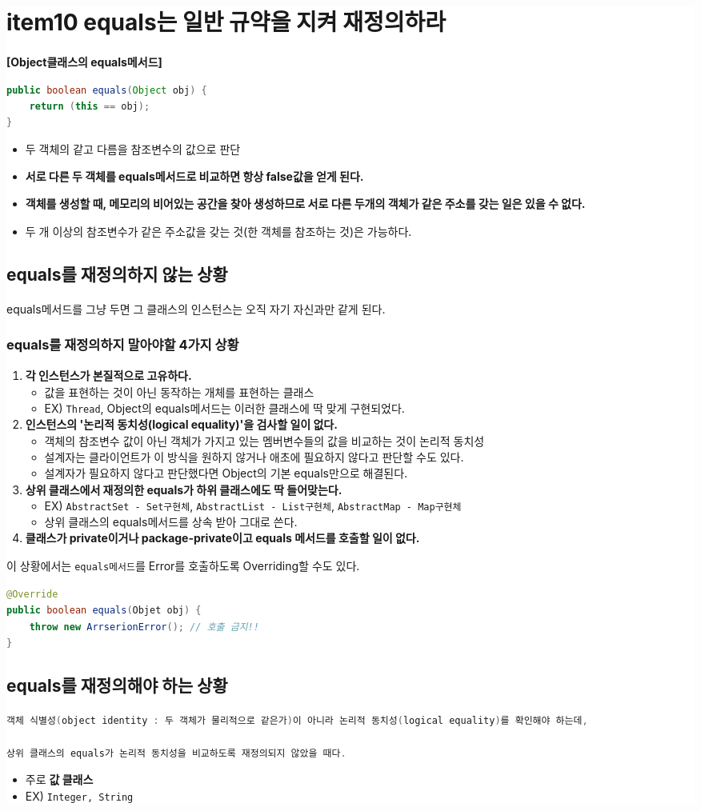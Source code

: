 # item10 equals는 일반 규약을 지켜 재정의하라

**[Object클래스의 equals메서드]**

```java
public boolean equals(Object obj) {
    return (this == obj);
}
```

- 두 객체의 같고 다름을 참조변수의 값으로 판단

- **서로 다른 두 객체를 equals메서드로 비교하면 항상 false값을 얻게 된다.**

- **객체를 생성할 때, 메모리의 비어있는 공간을 찾아 생성하므로 서로 다른 두개의 객체가 같은 주소를 갖는 일은 있을 수 없다.**
- 두 개 이상의 참조변수가 같은 주소값을 갖는 것(한 객체를 참조하는 것)은 가능하다.


## equals를 재정의하지 않는 상황
 
equals메서드를 그냥 두면 그 클래스의 인스턴스는 오직 자기 자신과만 같게 된다.

### equals를 재정의하지 말아야할 4가지 상황
1. **각 인스턴스가 본질적으로 고유하다.**
    - 값을 표현하는 것이 아닌 동작하는 개체를 표현하는 클래스
    - EX) `Thread`, Object의 equals메서드는 이러한 클래스에 딱 맞게 구현되었다.
2. **인스턴스의 '논리적 동치성(logical equality)'을 검사할 일이 없다.**
   - 객체의 참조변수 값이 아닌 객체가 가지고 있는 멤버변수들의 값을 비교하는 것이 논리적 동치성
   - 설계자는 클라이언트가 이 방식을 원하지 않거나 애초에 필요하지 않다고 판단할 수도 있다.
   - 설계자가 필요하지 않다고 판단했다면 Object의 기본 equals만으로 해결된다.
3. **상위 클래스에서 재정의한 equals가 하위 클래스에도 딱 들어맞는다.**
   - EX) `AbstractSet - Set구현체`, `AbstractList - List구현체`, `AbstractMap - Map구현체` 
   - 상위 클래스의 equals메서드를 상속 받아 그대로 쓴다.
4. **클래스가 private이거나 package-private이고 equals 메서드를 호출할 일이 없다.**

이 상황에서는 `equals메서드`를 Error를 호출하도록 Overriding할 수도 있다.

```java
@Override
public boolean equals(Objet obj) {
    throw new ArrserionError(); // 호출 금지!!
}
```

## equals를 재정의해야 하는 상황

```java
객체 식별성(object identity : 두 객체가 물리적으로 같은가)이 아니라 논리적 동치성(logical equality)를 확인해야 하는데,

상위 클래스의 equals가 논리적 동치성을 비교하도록 재정의되지 않았을 때다.
```
- 주로 **값 클래스**
- EX) `Integer, String`
